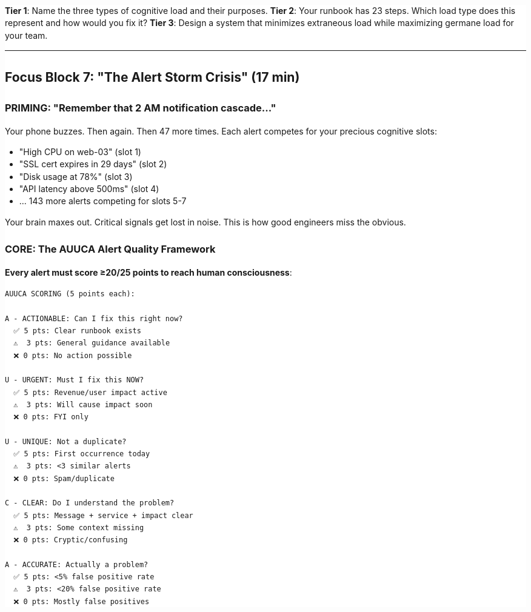 **Tier 1**: Name the three types of cognitive load and their purposes.
**Tier 2**: Your runbook has 23 steps. Which load type does this represent and how would you fix it?
**Tier 3**: Design a system that minimizes extraneous load while maximizing germane load for your team.

---

## Focus Block 7: "The Alert Storm Crisis" (17 min)

### PRIMING: "Remember that 2 AM notification cascade..."
Your phone buzzes. Then again. Then 47 more times. Each alert competes for your precious cognitive slots:
- "High CPU on web-03" (slot 1)
- "SSL cert expires in 29 days" (slot 2)  
- "Disk usage at 78%" (slot 3)
- "API latency above 500ms" (slot 4)
- ... 143 more alerts competing for slots 5-7

Your brain maxes out. Critical signals get lost in noise. This is how good engineers miss the obvious.

### CORE: The AUUCA Alert Quality Framework

**Every alert must score ≥20/25 points to reach human consciousness**:

```
AUUCA SCORING (5 points each):

A - ACTIONABLE: Can I fix this right now?
  ✅ 5 pts: Clear runbook exists
  ⚠️  3 pts: General guidance available  
  ❌ 0 pts: No action possible

U - URGENT: Must I fix this NOW?
  ✅ 5 pts: Revenue/user impact active
  ⚠️  3 pts: Will cause impact soon
  ❌ 0 pts: FYI only

U - UNIQUE: Not a duplicate?
  ✅ 5 pts: First occurrence today
  ⚠️  3 pts: <3 similar alerts  
  ❌ 0 pts: Spam/duplicate

C - CLEAR: Do I understand the problem?
  ✅ 5 pts: Message + service + impact clear
  ⚠️  3 pts: Some context missing
  ❌ 0 pts: Cryptic/confusing

A - ACCURATE: Actually a problem?
  ✅ 5 pts: <5% false positive rate
  ⚠️  3 pts: <20% false positive rate
  ❌ 0 pts: Mostly false positives
```
